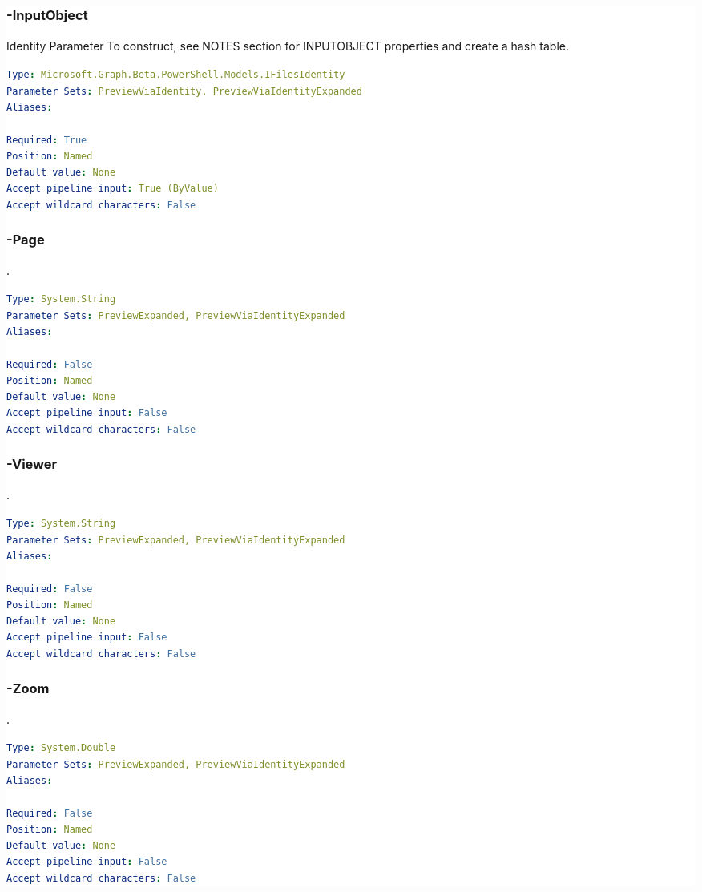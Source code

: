 ### -InputObject
Identity Parameter
To construct, see NOTES section for INPUTOBJECT properties and create a hash table.

```yaml
Type: Microsoft.Graph.Beta.PowerShell.Models.IFilesIdentity
Parameter Sets: PreviewViaIdentity, PreviewViaIdentityExpanded
Aliases:

Required: True
Position: Named
Default value: None
Accept pipeline input: True (ByValue)
Accept wildcard characters: False
```

### -Page
.

```yaml
Type: System.String
Parameter Sets: PreviewExpanded, PreviewViaIdentityExpanded
Aliases:

Required: False
Position: Named
Default value: None
Accept pipeline input: False
Accept wildcard characters: False
```

### -Viewer
.

```yaml
Type: System.String
Parameter Sets: PreviewExpanded, PreviewViaIdentityExpanded
Aliases:

Required: False
Position: Named
Default value: None
Accept pipeline input: False
Accept wildcard characters: False
```

### -Zoom
.

```yaml
Type: System.Double
Parameter Sets: PreviewExpanded, PreviewViaIdentityExpanded
Aliases:

Required: False
Position: Named
Default value: None
Accept pipeline input: False
Accept wildcard characters: False
```
